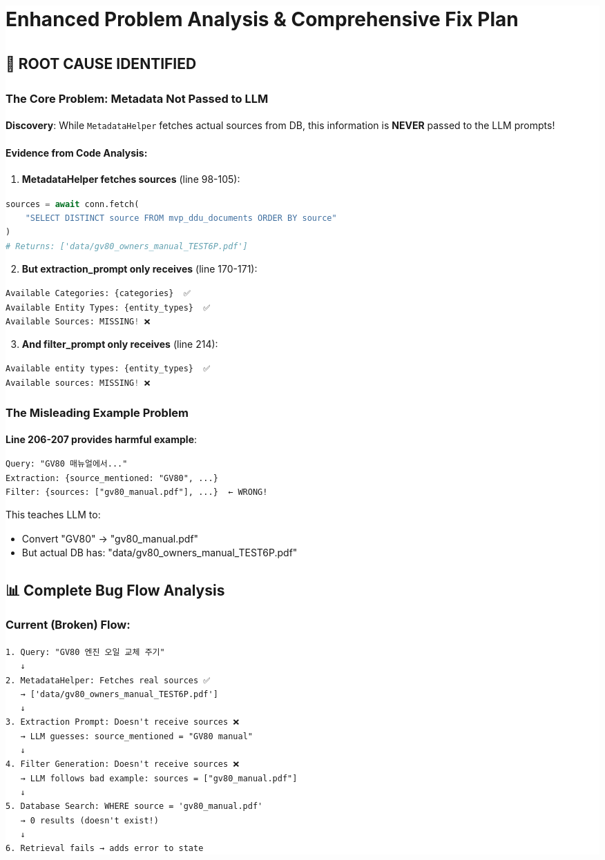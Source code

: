 # Enhanced Problem Analysis & Comprehensive Fix Plan

## 🔴 ROOT CAUSE IDENTIFIED

### The Core Problem: Metadata Not Passed to LLM

**Discovery**: While `MetadataHelper` fetches actual sources from DB, this information is **NEVER** passed to the LLM prompts!

#### Evidence from Code Analysis:

1. **MetadataHelper fetches sources** (line 98-105):
```python
sources = await conn.fetch(
    "SELECT DISTINCT source FROM mvp_ddu_documents ORDER BY source"
)
# Returns: ['data/gv80_owners_manual_TEST6P.pdf']
```

2. **But extraction_prompt only receives** (line 170-171):
```python
Available Categories: {categories}  ✅
Available Entity Types: {entity_types}  ✅
Available Sources: MISSING! ❌
```

3. **And filter_prompt only receives** (line 214):
```python
Available entity types: {entity_types}  ✅
Available sources: MISSING! ❌
```

### The Misleading Example Problem

**Line 206-207 provides harmful example**:
```
Query: "GV80 매뉴얼에서..."
Extraction: {source_mentioned: "GV80", ...}
Filter: {sources: ["gv80_manual.pdf"], ...}  ← WRONG!
```

This teaches LLM to:
- Convert "GV80" → "gv80_manual.pdf"
- But actual DB has: "data/gv80_owners_manual_TEST6P.pdf"

## 📊 Complete Bug Flow Analysis

### Current (Broken) Flow:
```
1. Query: "GV80 엔진 오일 교체 주기"
   ↓
2. MetadataHelper: Fetches real sources ✅
   → ['data/gv80_owners_manual_TEST6P.pdf']
   ↓
3. Extraction Prompt: Doesn't receive sources ❌
   → LLM guesses: source_mentioned = "GV80 manual"
   ↓
4. Filter Generation: Doesn't receive sources ❌
   → LLM follows bad example: sources = ["gv80_manual.pdf"]
   ↓
5. Database Search: WHERE source = 'gv80_manual.pdf'
   → 0 results (doesn't exist!)
   ↓
6. Retrieval fails → adds error to state
```
